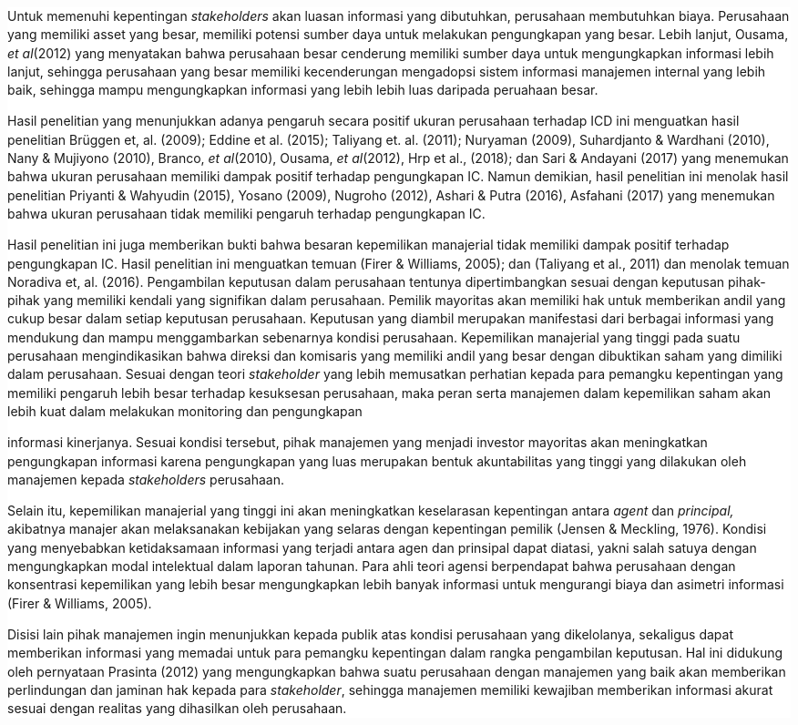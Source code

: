 <p><span class="font2">Untuk memenuhi kepentingan </span><span class="font2" style="font-style:italic;">stakeholders </span><span class="font2">akan luasan informasi yang dibutuhkan, perusahaan membutuhkan biaya. Perusahaan yang memiliki asset yang besar, memiliki potensi sumber daya untuk melakukan pengungkapan yang besar. Lebih lanjut, Ousama, </span><span class="font2" style="font-style:italic;">et al</span><span class="font2">(2012) yang menyatakan bahwa perusahaan besar cenderung memiliki sumber daya untuk mengungkapkan informasi lebih lanjut, sehingga perusahaan yang besar memiliki kecenderungan mengadopsi sistem informasi manajemen internal yang lebih baik, sehingga mampu mengungkapkan informasi yang lebih lebih luas daripada peruahaan besar.</span></p>
<p><span class="font2">Hasil penelitian yang menunjukkan adanya pengaruh secara positif ukuran perusahaan terhadap ICD ini menguatkan hasil penelitian Brüggen et, al. (2009); Eddine et al. (2015); Taliyang et. al. (2011); Nuryaman (2009), Suhardjanto &amp;&nbsp;Wardhani (2010), Nany &amp;&nbsp;Mujiyono (2010), Branco, </span><span class="font2" style="font-style:italic;">et al</span><span class="font2">(2010), Ousama, </span><span class="font2" style="font-style:italic;">et al</span><span class="font2">(2012), Hrp et al., (2018); dan Sari &amp;&nbsp;Andayani (2017) yang menemukan bahwa ukuran perusahaan memiliki dampak positif terhadap pengungkapan IC. Namun demikian, hasil penelitian ini menolak hasil penelitian Priyanti &amp;&nbsp;Wahyudin (2015), Yosano (2009), Nugroho (2012), Ashari &amp;&nbsp;Putra (2016), Asfahani (2017) yang menemukan bahwa ukuran perusahaan tidak memiliki pengaruh terhadap pengungkapan IC.</span></p>
<p><span class="font2">Hasil penelitian ini juga memberikan bukti bahwa besaran kepemilikan manajerial tidak memiliki dampak positif terhadap pengungkapan IC. Hasil penelitian ini menguatkan temuan (Firer &amp;&nbsp;Williams, 2005); dan (Taliyang et al., 2011) dan menolak temuan Noradiva et, al. (2016). Pengambilan keputusan dalam perusahaan tentunya dipertimbangkan sesuai dengan keputusan pihak-pihak yang memiliki kendali yang signifikan dalam perusahaan. Pemilik mayoritas akan memiliki hak untuk memberikan andil yang cukup besar dalam setiap keputusan perusahaan. Keputusan yang diambil merupakan manifestasi dari berbagai informasi yang mendukung dan mampu menggambarkan sebenarnya kondisi perusahaan. Kepemilikan manajerial yang tinggi pada suatu perusahaan mengindikasikan bahwa direksi dan komisaris yang memiliki andil yang besar dengan dibuktikan saham yang dimiliki dalam perusahaan. Sesuai dengan teori </span><span class="font2" style="font-style:italic;">stakeholder</span><span class="font2"> yang lebih memusatkan perhatian kepada para pemangku kepentingan yang memiliki pengaruh lebih besar terhadap kesuksesan perusahaan, maka peran serta manajemen dalam kepemilikan saham akan lebih kuat dalam melakukan monitoring dan pengungkapan</span></p>
<p><span class="font2">informasi kinerjanya. Sesuai kondisi tersebut, pihak manajemen yang menjadi investor mayoritas akan meningkatkan pengungkapan informasi karena pengungkapan yang luas merupakan bentuk akuntabilitas yang tinggi yang dilakukan oleh manajemen kepada </span><span class="font2" style="font-style:italic;">stakeholders</span><span class="font2"> perusahaan.</span></p>
<p><span class="font2">Selain itu, kepemilikan manajerial yang tinggi ini akan meningkatkan keselarasan kepentingan antara </span><span class="font2" style="font-style:italic;">agent</span><span class="font2"> dan </span><span class="font2" style="font-style:italic;">principal,</span><span class="font2"> akibatnya manajer akan melaksanakan kebijakan yang selaras dengan kepentingan pemilik (Jensen &amp;&nbsp;Meckling, 1976). Kondisi yang menyebabkan ketidaksamaan informasi yang terjadi antara agen dan prinsipal dapat diatasi, yakni salah satuya dengan mengungkapkan modal intelektual dalam laporan tahunan. Para ahli teori agensi berpendapat bahwa perusahaan dengan konsentrasi kepemilikan yang lebih besar mengungkapkan lebih banyak informasi untuk mengurangi biaya dan asimetri informasi (Firer &amp;&nbsp;Williams, 2005).</span></p>
<p><span class="font2">Disisi lain pihak manajemen ingin menunjukkan kepada publik atas kondisi perusahaan yang dikelolanya, sekaligus dapat memberikan informasi yang memadai untuk para pemangku kepentingan dalam rangka pengambilan keputusan. Hal ini didukung oleh pernyataan Prasinta (2012) yang mengungkapkan bahwa suatu perusahaan dengan manajemen yang baik akan memberikan perlindungan dan jaminan hak kepada para </span><span class="font2" style="font-style:italic;">stakeholder</span><span class="font2">, sehingga manajemen memiliki kewajiban memberikan informasi akurat sesuai dengan realitas yang dihasilkan oleh perusahaan.</span></p>